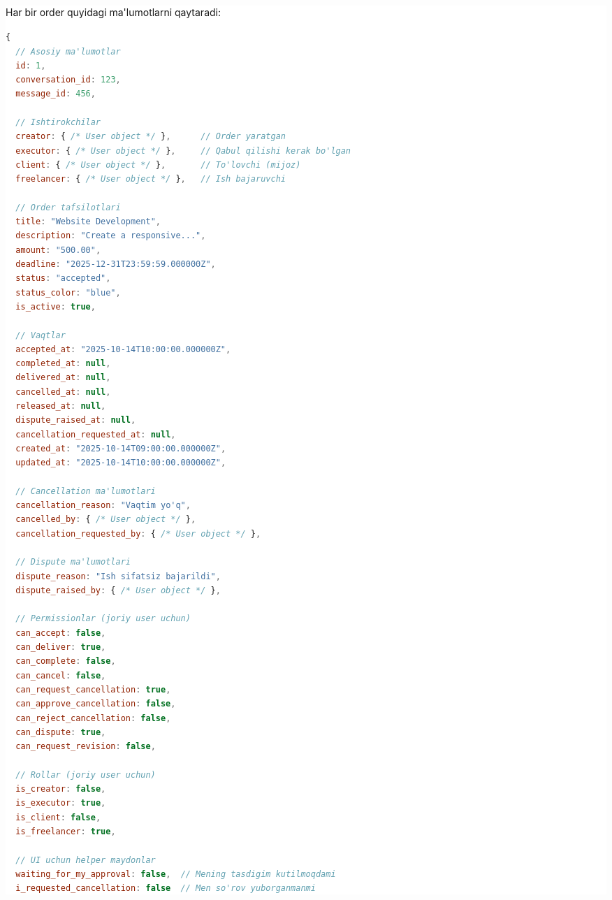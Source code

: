 Har bir order quyidagi ma'lumotlarni qaytaradi:

```javascript
{
  // Asosiy ma'lumotlar
  id: 1,
  conversation_id: 123,
  message_id: 456,
  
  // Ishtirokchilar
  creator: { /* User object */ },      // Order yaratgan
  executor: { /* User object */ },     // Qabul qilishi kerak bo'lgan
  client: { /* User object */ },       // To'lovchi (mijoz)
  freelancer: { /* User object */ },   // Ish bajaruvchi
  
  // Order tafsilotlari
  title: "Website Development",
  description: "Create a responsive...",
  amount: "500.00",
  deadline: "2025-12-31T23:59:59.000000Z",
  status: "accepted",
  status_color: "blue",
  is_active: true,
  
  // Vaqtlar
  accepted_at: "2025-10-14T10:00:00.000000Z",
  completed_at: null,
  delivered_at: null,
  cancelled_at: null,
  released_at: null,
  dispute_raised_at: null,
  cancellation_requested_at: null,
  created_at: "2025-10-14T09:00:00.000000Z",
  updated_at: "2025-10-14T10:00:00.000000Z",
  
  // Cancellation ma'lumotlari
  cancellation_reason: "Vaqtim yo'q",
  cancelled_by: { /* User object */ },
  cancellation_requested_by: { /* User object */ },
  
  // Dispute ma'lumotlari
  dispute_reason: "Ish sifatsiz bajarildi",
  dispute_raised_by: { /* User object */ },
  
  // Permissionlar (joriy user uchun)
  can_accept: false,
  can_deliver: true,
  can_complete: false,
  can_cancel: false,
  can_request_cancellation: true,
  can_approve_cancellation: false,
  can_reject_cancellation: false,
  can_dispute: true,
  can_request_revision: false,
  
  // Rollar (joriy user uchun)
  is_creator: false,
  is_executor: true,
  is_client: false,
  is_freelancer: true,
  
  // UI uchun helper maydonlar
  waiting_for_my_approval: false,  // Mening tasdigim kutilmoqdami
  i_requested_cancellation: false  // Men so'rov yuborganmanmi
```